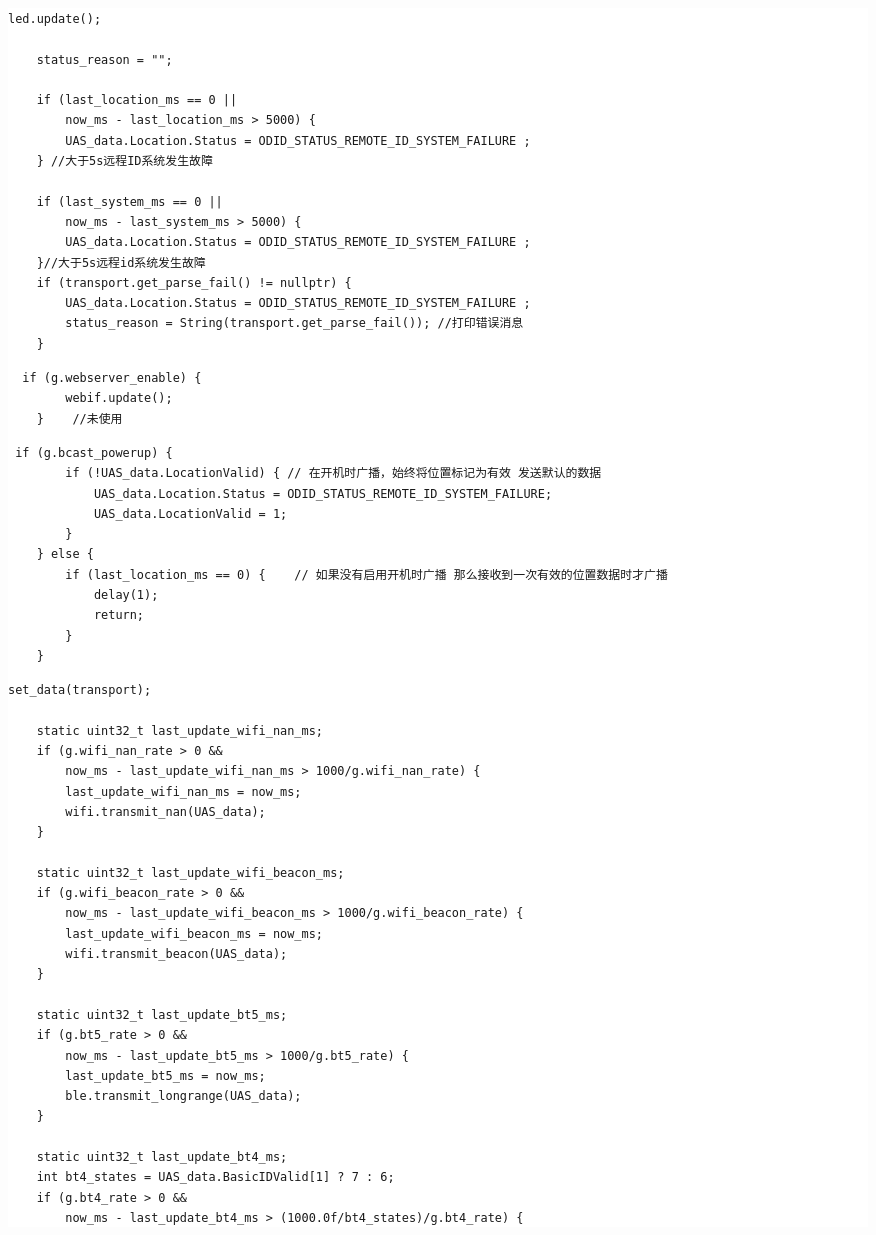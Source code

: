 ~~~
led.update();

    status_reason = "";

    if (last_location_ms == 0 ||
        now_ms - last_location_ms > 5000) {
        UAS_data.Location.Status = ODID_STATUS_REMOTE_ID_SYSTEM_FAILURE ;
    } //大于5s远程ID系统发生故障

    if (last_system_ms == 0 ||
        now_ms - last_system_ms > 5000) {
        UAS_data.Location.Status = ODID_STATUS_REMOTE_ID_SYSTEM_FAILURE ;
    }//大于5s远程id系统发生故障
    if (transport.get_parse_fail() != nullptr) {
        UAS_data.Location.Status = ODID_STATUS_REMOTE_ID_SYSTEM_FAILURE ;
        status_reason = String(transport.get_parse_fail()); //打印错误消息
    }
~~~
~~~
  if (g.webserver_enable) {
        webif.update();
    }    //未使用
~~~
~~~
 if (g.bcast_powerup) {
        if (!UAS_data.LocationValid) { // 在开机时广播，始终将位置标记为有效 发送默认的数据
            UAS_data.Location.Status = ODID_STATUS_REMOTE_ID_SYSTEM_FAILURE;
            UAS_data.LocationValid = 1;
        }
    } else {
        if (last_location_ms == 0) {    // 如果没有启用开机时广播 那么接收到一次有效的位置数据时才广播
            delay(1);
            return;
        }
    }
~~~
~~~ //发送数据并进行广播
set_data(transport);

    static uint32_t last_update_wifi_nan_ms;
    if (g.wifi_nan_rate > 0 &&
        now_ms - last_update_wifi_nan_ms > 1000/g.wifi_nan_rate) {
        last_update_wifi_nan_ms = now_ms;
        wifi.transmit_nan(UAS_data);
    }

    static uint32_t last_update_wifi_beacon_ms;
    if (g.wifi_beacon_rate > 0 &&
        now_ms - last_update_wifi_beacon_ms > 1000/g.wifi_beacon_rate) {
        last_update_wifi_beacon_ms = now_ms;
        wifi.transmit_beacon(UAS_data);
    }

    static uint32_t last_update_bt5_ms;
    if (g.bt5_rate > 0 &&
        now_ms - last_update_bt5_ms > 1000/g.bt5_rate) {
        last_update_bt5_ms = now_ms;
        ble.transmit_longrange(UAS_data);
    }

    static uint32_t last_update_bt4_ms;
    int bt4_states = UAS_data.BasicIDValid[1] ? 7 : 6;
    if (g.bt4_rate > 0 &&
        now_ms - last_update_bt4_ms > (1000.0f/bt4_states)/g.bt4_rate) {
~~~